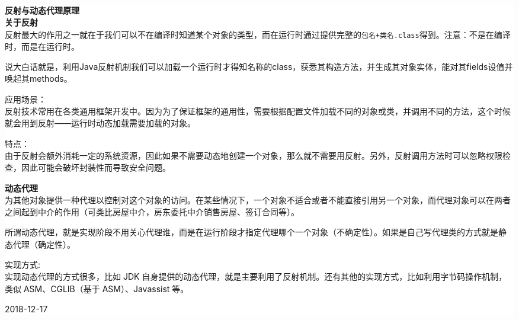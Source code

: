 **反射与动态代理原理**  
**关于反射**  
反射最大的作用之一就在于我们可以不在编译时知道某个对象的类型，而在运行时通过提供完整的`包名+类名.class`得到。注意：不是在编译时，而是在运行时。  
  
说大白话就是，利用Java反射机制我们可以加载一个运行时才得知名称的class，获悉其构造方法，并生成其对象实体，能对其fields设值并唤起其methods。  
  
应用场景：  
反射技术常用在各类通用框架开发中。因为为了保证框架的通用性，需要根据配置文件加载不同的对象或类，并调用不同的方法，这个时候就会用到反射——运行时动态加载需要加载的对象。  
  
特点：  
由于反射会额外消耗一定的系统资源，因此如果不需要动态地创建一个对象，那么就不需要用反射。另外，反射调用方法时可以忽略权限检查，因此可能会破坏封装性而导致安全问题。  
  
**动态代理**  
为其他对象提供一种代理以控制对这个对象的访问。在某些情况下，一个对象不适合或者不能直接引用另一个对象，而代理对象可以在两者之间起到中介的作用（可类比房屋中介，房东委托中介销售房屋、签订合同等）。  
  
所谓动态代理，就是实现阶段不用关心代理谁，而是在运行阶段才指定代理哪个一个对象（不确定性）。如果是自己写代理类的方式就是静态代理（确定性）。  
  
实现方式:  
实现动态代理的方式很多，比如 JDK 自身提供的动态代理，就是主要利用了反射机制。还有其他的实现方式，比如利用字节码操作机制，类似 ASM、CGLIB（基于 ASM）、Javassist 等。  
  
2018-12-17  
